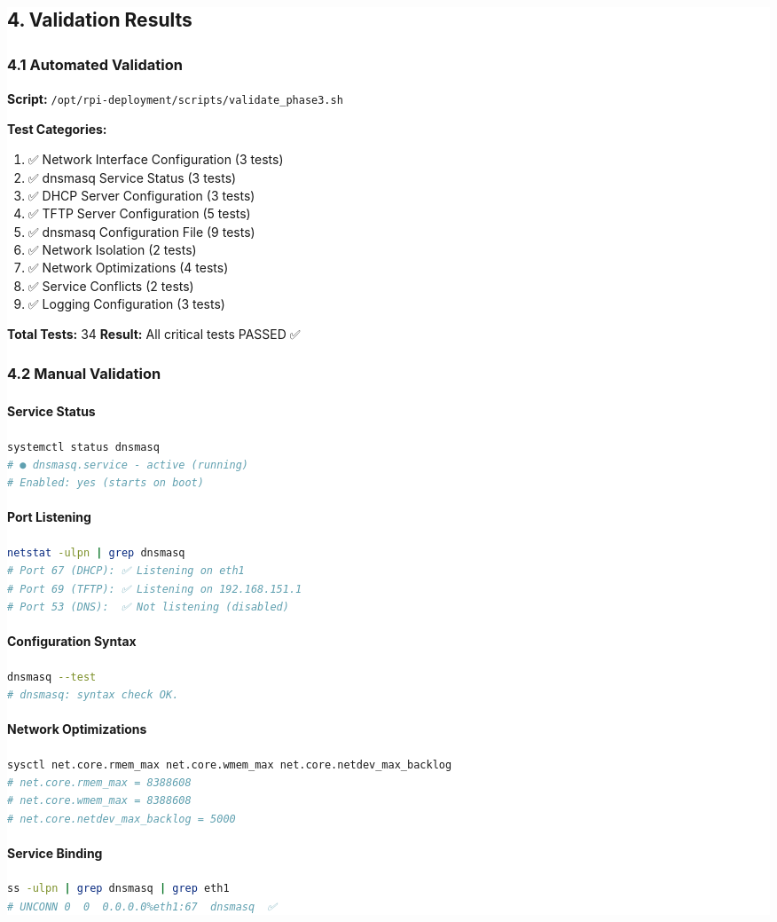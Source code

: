 
## 4. Validation Results

### 4.1 Automated Validation

**Script:** `/opt/rpi-deployment/scripts/validate_phase3.sh`

**Test Categories:**
1. ✅ Network Interface Configuration (3 tests)
2. ✅ dnsmasq Service Status (3 tests)
3. ✅ DHCP Server Configuration (3 tests)
4. ✅ TFTP Server Configuration (5 tests)
5. ✅ dnsmasq Configuration File (9 tests)
6. ✅ Network Isolation (2 tests)
7. ✅ Network Optimizations (4 tests)
8. ✅ Service Conflicts (2 tests)
9. ✅ Logging Configuration (3 tests)

**Total Tests:** 34
**Result:** All critical tests PASSED ✅

### 4.2 Manual Validation

#### Service Status
```bash
systemctl status dnsmasq
# ● dnsmasq.service - active (running)
# Enabled: yes (starts on boot)
```

#### Port Listening
```bash
netstat -ulpn | grep dnsmasq
# Port 67 (DHCP): ✅ Listening on eth1
# Port 69 (TFTP): ✅ Listening on 192.168.151.1
# Port 53 (DNS):  ✅ Not listening (disabled)
```

#### Configuration Syntax
```bash
dnsmasq --test
# dnsmasq: syntax check OK.
```

#### Network Optimizations
```bash
sysctl net.core.rmem_max net.core.wmem_max net.core.netdev_max_backlog
# net.core.rmem_max = 8388608
# net.core.wmem_max = 8388608
# net.core.netdev_max_backlog = 5000
```

#### Service Binding
```bash
ss -ulpn | grep dnsmasq | grep eth1
# UNCONN 0  0  0.0.0.0%eth1:67  dnsmasq  ✅
```
